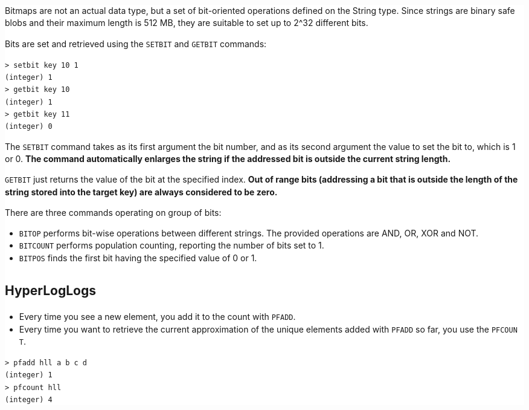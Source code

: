 Bitmaps are not an actual data type, but a set of bit-oriented operations defined on the String type. Since strings are binary safe blobs and their maximum length is 512 MB, they are suitable to set up to 2^32 different bits.

Bits are set and retrieved using the `SETBIT` and `GETBIT` commands:

```
> setbit key 10 1
(integer) 1
> getbit key 10
(integer) 1
> getbit key 11
(integer) 0
```

The `SETBIT` command takes as its first argument the bit number, and as its second argument the value to set the bit to, which is 1 or 0. **The command automatically enlarges the string if the addressed bit is outside the current string length.**

`GETBIT` just returns the value of the bit at the specified index. **Out of range bits (addressing a bit that is outside the length of the string stored into the target key) are always considered to be zero.**

There are three commands operating on group of bits:
- `BITOP` performs bit-wise operations between different strings. The provided operations are AND, OR, XOR and NOT.
- `BITCOUNT` performs population counting, reporting the number of bits set to 1.
- `BITPOS` finds the first bit having the specified value of 0 or 1.

## HyperLogLogs

- Every time you see a new element, you add it to the count with `PFADD`.
- Every time you want to retrieve the current approximation of the unique elements added with `PFADD` so far, you use the `PFCOUNT`.

```
> pfadd hll a b c d
(integer) 1
> pfcount hll
(integer) 4
```